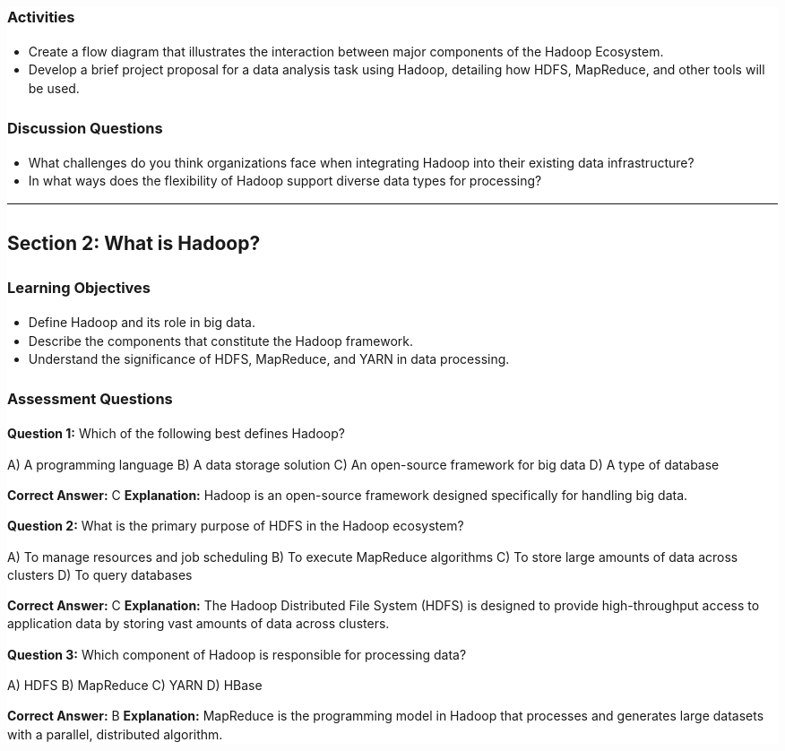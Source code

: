 ### Activities
- Create a flow diagram that illustrates the interaction between major components of the Hadoop Ecosystem.
- Develop a brief project proposal for a data analysis task using Hadoop, detailing how HDFS, MapReduce, and other tools will be used.

### Discussion Questions
- What challenges do you think organizations face when integrating Hadoop into their existing data infrastructure?
- In what ways does the flexibility of Hadoop support diverse data types for processing?

---

## Section 2: What is Hadoop?

### Learning Objectives
- Define Hadoop and its role in big data.
- Describe the components that constitute the Hadoop framework.
- Understand the significance of HDFS, MapReduce, and YARN in data processing.

### Assessment Questions

**Question 1:** Which of the following best defines Hadoop?

  A) A programming language
  B) A data storage solution
  C) An open-source framework for big data
  D) A type of database

**Correct Answer:** C
**Explanation:** Hadoop is an open-source framework designed specifically for handling big data.

**Question 2:** What is the primary purpose of HDFS in the Hadoop ecosystem?

  A) To manage resources and job scheduling
  B) To execute MapReduce algorithms
  C) To store large amounts of data across clusters
  D) To query databases

**Correct Answer:** C
**Explanation:** The Hadoop Distributed File System (HDFS) is designed to provide high-throughput access to application data by storing vast amounts of data across clusters.

**Question 3:** Which component of Hadoop is responsible for processing data?

  A) HDFS
  B) MapReduce
  C) YARN
  D) HBase

**Correct Answer:** B
**Explanation:** MapReduce is the programming model in Hadoop that processes and generates large datasets with a parallel, distributed algorithm.
